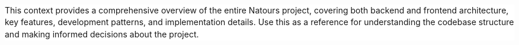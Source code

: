 This context provides a comprehensive overview of the entire Natours project, covering both backend and frontend architecture, key features, development patterns, and implementation details. Use this as a reference for understanding the codebase structure and making informed decisions about the project.
